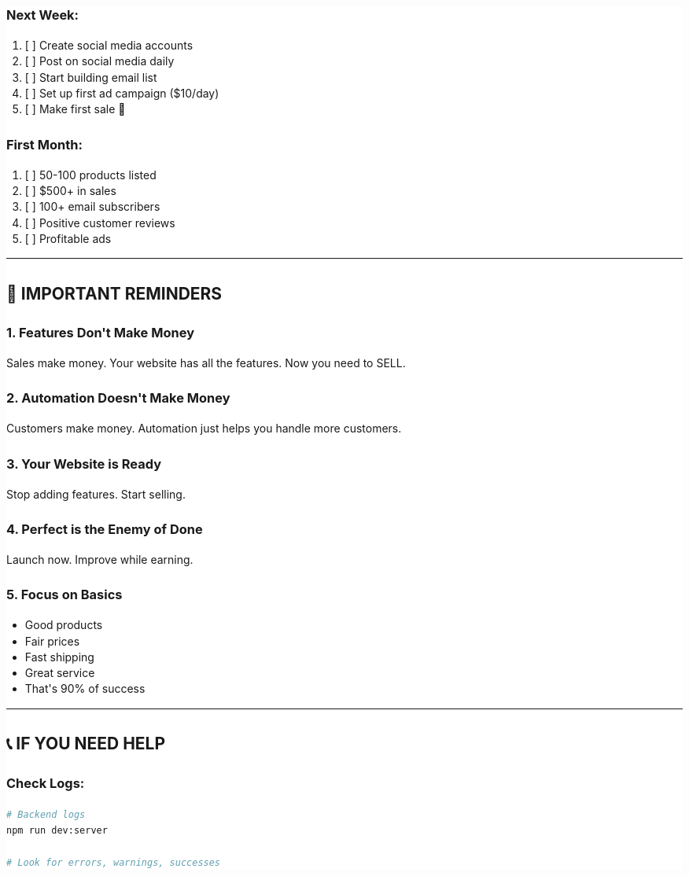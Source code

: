### **Next Week:**
1. [ ] Create social media accounts
2. [ ] Post on social media daily
3. [ ] Start building email list
4. [ ] Set up first ad campaign ($10/day)
5. [ ] Make first sale 🎉

### **First Month:**
1. [ ] 50-100 products listed
2. [ ] $500+ in sales
3. [ ] 100+ email subscribers
4. [ ] Positive customer reviews
5. [ ] Profitable ads

---

## 🚨 **IMPORTANT REMINDERS**

### **1. Features Don't Make Money**
Sales make money. Your website has all the features. Now you need to SELL.

### **2. Automation Doesn't Make Money**
Customers make money. Automation just helps you handle more customers.

### **3. Your Website is Ready**
Stop adding features. Start selling.

### **4. Perfect is the Enemy of Done**
Launch now. Improve while earning.

### **5. Focus on Basics**
- Good products
- Fair prices
- Fast shipping
- Great service
- That's 90% of success

---

## 📞 **IF YOU NEED HELP**

### **Check Logs:**
```bash
# Backend logs
npm run dev:server

# Look for errors, warnings, successes
```

